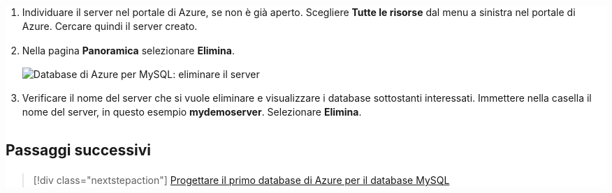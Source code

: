 1. Individuare il server nel portale di Azure, se non è già aperto. Scegliere **Tutte le risorse** dal menu a sinistra nel portale di Azure. Cercare quindi il server creato.

2. Nella pagina **Panoramica** selezionare **Elimina**. 

   ![Database di Azure per MySQL: eliminare il server](./media/quickstart-create-mysql-server-database-using-azure-portal/delete-server.png)

3. Verificare il nome del server che si vuole eliminare e visualizzare i database sottostanti interessati. Immettere nella casella il nome del server, in questo esempio **mydemoserver**. Selezionare **Elimina**.

## <a name="next-steps"></a>Passaggi successivi

> [!div class="nextstepaction"]
> [Progettare il primo database di Azure per il database MySQL](./tutorial-design-database-using-portal.md)

